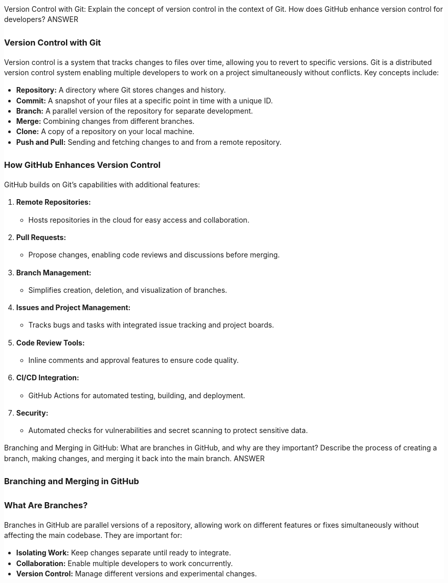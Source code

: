 Version Control with Git:
Explain the concept of version control in the context of Git. How does GitHub enhance version control for developers?
ANSWER
### Version Control with Git

Version control is a system that tracks changes to files over time, allowing you to revert to specific versions. Git is a distributed version control system enabling multiple developers to work on a project simultaneously without conflicts. Key concepts include:

- **Repository:** A directory where Git stores changes and history.
- **Commit:** A snapshot of your files at a specific point in time with a unique ID.
- **Branch:** A parallel version of the repository for separate development.
- **Merge:** Combining changes from different branches.
- **Clone:** A copy of a repository on your local machine.
- **Push and Pull:** Sending and fetching changes to and from a remote repository.

### How GitHub Enhances Version Control

GitHub builds on Git’s capabilities with additional features:

1. **Remote Repositories:** 
   - Hosts repositories in the cloud for easy access and collaboration.
   
2. **Pull Requests:** 
   - Propose changes, enabling code reviews and discussions before merging.

3. **Branch Management:** 
   - Simplifies creation, deletion, and visualization of branches.

4. **Issues and Project Management:** 
   - Tracks bugs and tasks with integrated issue tracking and project boards.

5. **Code Review Tools:** 
   - Inline comments and approval features to ensure code quality.

6. **CI/CD Integration:** 
   - GitHub Actions for automated testing, building, and deployment.

7. **Security:** 
   - Automated checks for vulnerabilities and secret scanning to protect sensitive data.

Branching and Merging in GitHub:
What are branches in GitHub, and why are they important? Describe the process of creating a branch, making changes, and merging it back into the main branch.
ANSWER
### Branching and Merging in GitHub

### What Are Branches?

Branches in GitHub are parallel versions of a repository, allowing work on different features or fixes simultaneously without affecting the main codebase. They are important for:

- **Isolating Work:** Keep changes separate until ready to integrate.
- **Collaboration:** Enable multiple developers to work concurrently.
- **Version Control:** Manage different versions and experimental changes.
